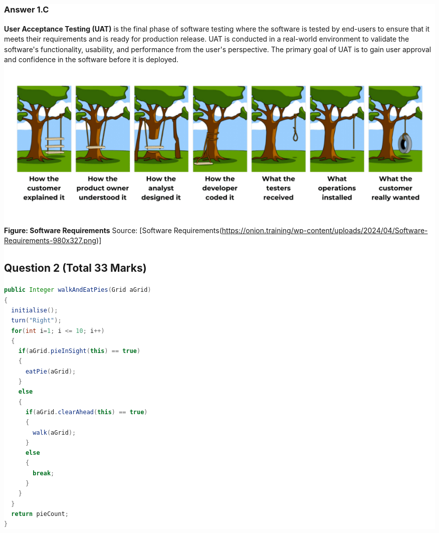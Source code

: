 ### Answer 1.C

**User Acceptance Testing (UAT)** is the final phase of software testing where the software is tested by end-users to ensure that it meets their requirements and is ready for production release. UAT is conducted in a real-world environment to validate the software's functionality, usability, and performance from the user's perspective. The primary goal of UAT is to gain user approval and confidence in the software before it is deployed.

![Software Requirements](images/2024-software-testing-sodv06010-solution/answer-1c-software-requirements.png)

**Figure: Software Requirements** Source: [Software Requirements(https://onion.training/wp-content/uploads/2024/04/Software-Requirements-980x327.png)]

## Question 2 (Total 33 Marks)

```java
public Integer walkAndEatPies(Grid aGrid)
{
  initialise();
  turn("Right");
  for(int i=1; i <= 10; i++)
  {
    if(aGrid.pieInSight(this) == true)
    {
      eatPie(aGrid);
    }
    else
    {
      if(aGrid.clearAhead(this) == true)
      {
        walk(aGrid);
      }
      else
      {
        break;
      }
    }
  }
  return pieCount;
}
```
